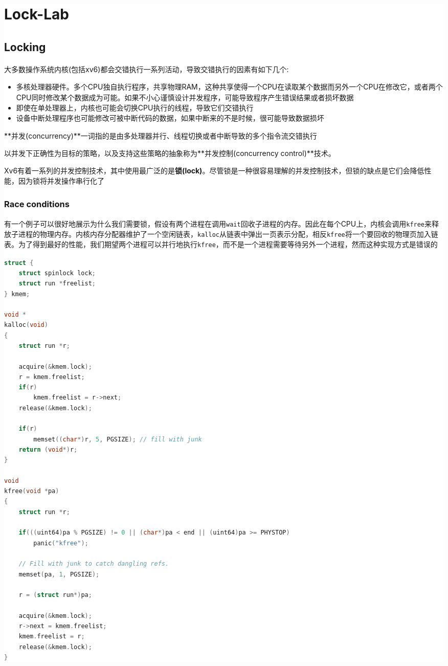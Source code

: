 # Lock-Lab

## Locking

大多数操作系统内核(包括xv6)都会交错执行一系列活动，导致交错执行的因素有如下几个:

- 多核处理器硬件。多个CPU独自执行程序，共享物理RAM，这种共享使得一个CPU在读取某个数据而另外一个CPU在修改它，或者两个CPU同时修改某个数据成为可能。如果不小心谨慎设计并发程序，可能导致程序产生错误结果或者损坏数据
- 即使在单处理器上，内核也可能会切换CPU执行的线程，导致它们交错执行
- 设备中断处理程序也可能修改可被中断代码的数据，如果中断来的不是时候，很可能导致数据损坏

**并发(concurrency)**一词指的是由多处理器并行、线程切换或者中断导致的多个指令流交错执行

以并发下正确性为目标的策略，以及支持这些策略的抽象称为**并发控制(concurrency control)**技术。

Xv6有着一系列的并发控制技术，其中使用最广泛的是**锁(lock)**。尽管锁是一种很容易理解的并发控制技术，但锁的缺点是它们会降低性能，因为锁将并发操作串行化了

### Race conditions

有一个例子可以很好地展示为什么我们需要锁，假设有两个进程在调用`wait`回收子进程的内存。因此在每个CPU上，内核会调用`kfree`来释放子进程的物理内存。内核内存分配器维护了一个空闲链表，`kalloc`从链表中弹出一页表示分配，相反`kfree`将一个要回收的物理页加入链表。为了得到最好的性能，我们期望两个进程可以并行地执行`kfree`，而不是一个进程需要等待另外一个进程，然而这种实现方式是错误的

```c
struct {
    struct spinlock lock;
    struct run *freelist;
} kmem;

void *
kalloc(void)
{
    struct run *r;

    acquire(&kmem.lock);
    r = kmem.freelist;
    if(r)
        kmem.freelist = r->next;
    release(&kmem.lock);

    if(r)
        memset((char*)r, 5, PGSIZE); // fill with junk
    return (void*)r;
}

void
kfree(void *pa)
{
    struct run *r;

    if(((uint64)pa % PGSIZE) != 0 || (char*)pa < end || (uint64)pa >= PHYSTOP)
        panic("kfree");

    // Fill with junk to catch dangling refs.
    memset(pa, 1, PGSIZE);

    r = (struct run*)pa;

    acquire(&kmem.lock);
    r->next = kmem.freelist;
    kmem.freelist = r;
    release(&kmem.lock);
}
```

